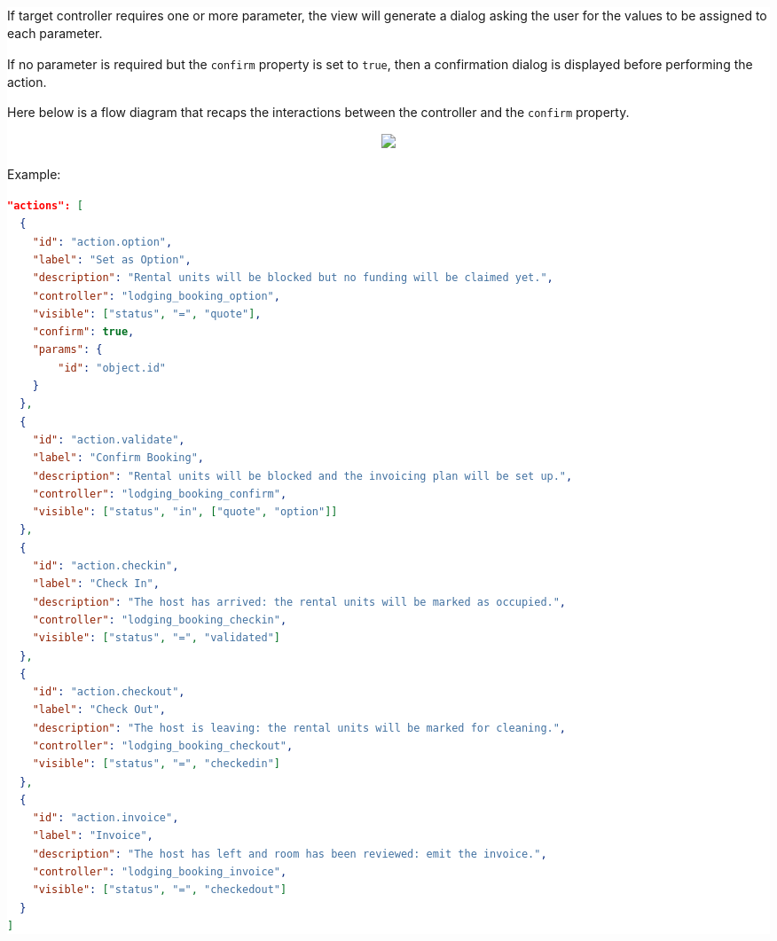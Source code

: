 
If target controller requires one or more parameter, the view will generate a dialog asking the user for the values to be assigned to each parameter.

If no parameter is required but the `confirm` property is set to `true`, then a confirmation dialog is displayed before performing the action.

Here below is a flow diagram that recaps the interactions between the controller and the `confirm` property.

<center><img src="/_assets/img/eq_confirm_diagram.png" /></center>

Example:

```json
"actions": [
  {
    "id": "action.option",
    "label": "Set as Option",
    "description": "Rental units will be blocked but no funding will be claimed yet.",
    "controller": "lodging_booking_option",
    "visible": ["status", "=", "quote"],
    "confirm": true,
    "params": {
        "id": "object.id"
    }
  },
  {
    "id": "action.validate",
    "label": "Confirm Booking",
    "description": "Rental units will be blocked and the invoicing plan will be set up.",
    "controller": "lodging_booking_confirm",
    "visible": ["status", "in", ["quote", "option"]]
  },
  {
    "id": "action.checkin",
    "label": "Check In",
    "description": "The host has arrived: the rental units will be marked as occupied.",
    "controller": "lodging_booking_checkin",
    "visible": ["status", "=", "validated"]
  },
  {
    "id": "action.checkout",
    "label": "Check Out",
    "description": "The host is leaving: the rental units will be marked for cleaning.",
    "controller": "lodging_booking_checkout",
    "visible": ["status", "=", "checkedin"]
  },
  {
    "id": "action.invoice",
    "label": "Invoice",
    "description": "The host has left and room has been reviewed: emit the invoice.",
    "controller": "lodging_booking_invoice",
    "visible": ["status", "=", "checkedout"]
  }
]
```
